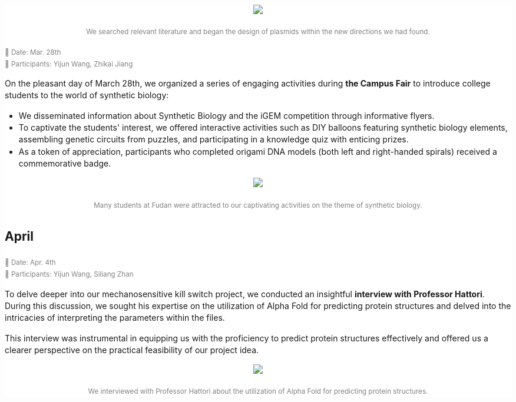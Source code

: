 <div style="text-align: center;">
	<img src="https://static.igem.wiki/teams/4765/wiki/notebook/0302.png"
style='width:70%'>
	<br>
	<div>
		<p><small style="color: gray">We searched relevant literature and began the design of plasmids within the new directions we had found.</small></p>
	</div>
</div>


<p><small style="color: gray">📅 Date: Mar. 28th<br>👤 Participants: Yijun Wang, Zhikai Jiang</small></p>

On the pleasant day of March 28th, we organized a series of engaging activities during **the Campus Fair** to introduce college students to the world of synthetic biology:

- We disseminated information about Synthetic Biology and the iGEM competition through informative flyers.
- To captivate the students' interest, we offered interactive activities such as DIY balloons featuring synthetic biology elements, assembling genetic circuits from puzzles, and participating in a knowledge quiz with enticing prizes.
- As a token of appreciation, participants who completed origami DNA models (both left and right-handed spirals) received a commemorative badge.

<div style="text-align: center;">
	<img src="https://static.igem.wiki/teams/4765/wiki/notebook/0303.jpg"
style='width:70%'>
	<br>
	<div>
		<p><small style="color: gray">Many students at Fudan were attracted to our captivating activities on the theme of synthetic biology. </small> </p>
	</div>
</div>




## April

<p><small style="color: gray">📅 Date: Apr. 4th <br>👤 Participants: Yijun Wang, Siliang Zhan</small></p>

To delve deeper into our mechanosensitive kill switch project, we conducted an insightful **interview with Professor Hattori**. During this discussion, we sought his expertise on the utilization of Alpha Fold for predicting protein structures and delved into the intricacies of interpreting the parameters within the files.

This interview was instrumental in equipping us with the proficiency to predict protein structures effectively and offered us a clearer perspective on the practical feasibility of our project idea.

<div style="text-align: center;">
	<img src="https://static.igem.wiki/teams/4765/wiki/notebook/0403.jpg"
style='width:70%'>
	<br>
	<div>
		<p><small style="color: gray">We interviewed with Professor Hattori about the utilization of Alpha Fold for predicting protein structures.</small> </p>
	</div>
</div>
